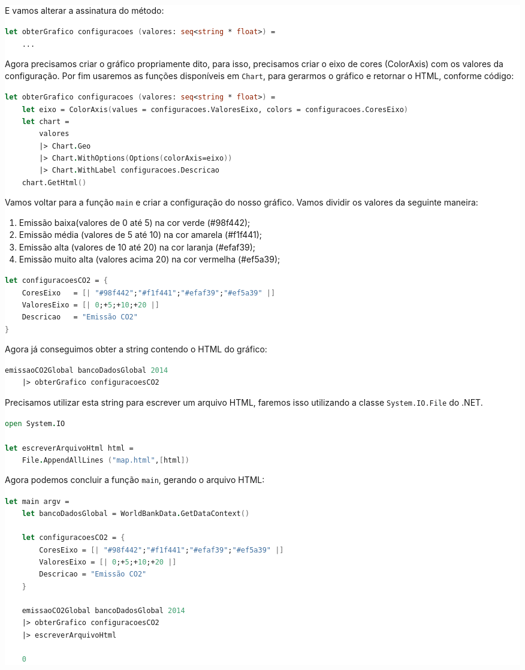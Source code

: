 E vamos alterar a assinatura do método:

```fsharp
let obterGrafico configuracoes (valores: seq<string * float>) =
    ...
```

Agora precisamos criar o gráfico propriamente dito, para isso, precisamos criar o eixo de cores (ColorAxis) com os valores da configuração. Por fim usaremos as funções disponíveis em `Chart`, para gerarmos o gráfico e retornar o HTML, conforme código:

```fsharp
let obterGrafico configuracoes (valores: seq<string * float>) =
    let eixo = ColorAxis(values = configuracoes.ValoresEixo, colors = configuracoes.CoresEixo)
    let chart =
        valores
        |> Chart.Geo
        |> Chart.WithOptions(Options(colorAxis=eixo))
        |> Chart.WithLabel configuracoes.Descricao
    chart.GetHtml()
```

Vamos voltar para a função `main` e criar a configuração do nosso gráfico. Vamos dividir os valores da seguinte maneira:

1. Emissão baixa(valores de 0 até 5) na cor verde (#98f442);
2. Emissão média (valores de 5 até 10) na cor amarela (#f1f441);
3. Emissão alta (valores de 10 até 20) na cor laranja (#efaf39);
3. Emissão muito alta (valores acima 20) na cor vermelha (#ef5a39);

```fsharp
let configuracoesCO2 = {
    CoresEixo   = [| "#98f442";"#f1f441";"#efaf39";"#ef5a39" |]
    ValoresEixo = [| 0;+5;+10;+20 |]
    Descricao   = "Emissão CO2"
}
```

Agora já conseguimos obter a string contendo o HTML do gráfico:

```fsharp
emissaoCO2Global bancoDadosGlobal 2014
    |> obterGrafico configuracoesCO2  
```
Precisamos utilizar esta string para escrever um arquivo HTML, faremos isso utilizando a classe `System.IO.File` do .NET.

```fsharp
open System.IO

let escreverArquivoHtml html =
    File.AppendAllLines ("map.html",[html])
```

Agora podemos concluir a função `main`, gerando o arquivo HTML:

```fsharp
let main argv =
    let bancoDadosGlobal = WorldBankData.GetDataContext()

    let configuracoesCO2 = {
        CoresEixo = [| "#98f442";"#f1f441";"#efaf39";"#ef5a39" |]
        ValoresEixo = [| 0;+5;+10;+20 |]
        Descricao = "Emissão CO2"
    }

    emissaoCO2Global bancoDadosGlobal 2014
    |> obterGrafico configuracoesCO2  
    |> escreverArquivoHtml

    0
```